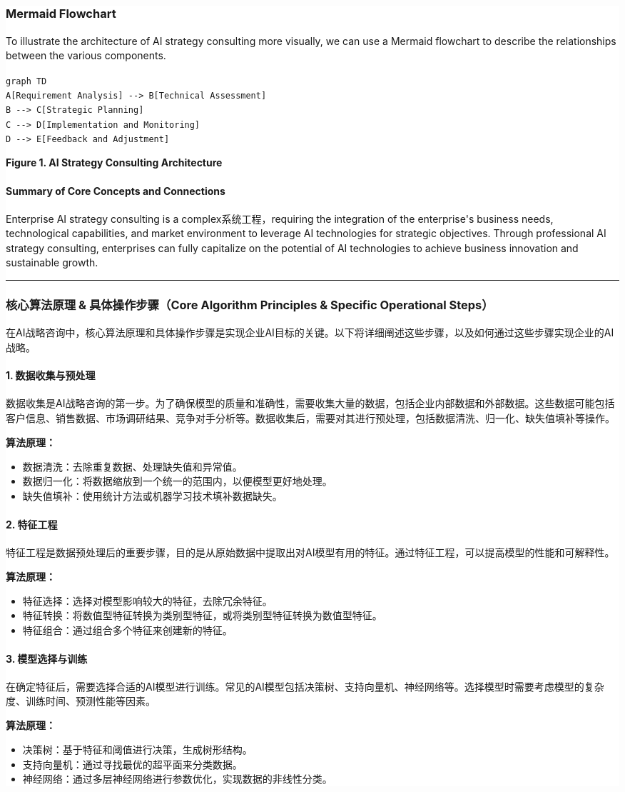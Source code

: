 ### Mermaid Flowchart

To illustrate the architecture of AI strategy consulting more visually, we can use a Mermaid flowchart to describe the relationships between the various components.

```mermaid
graph TD
A[Requirement Analysis] --> B[Technical Assessment]
B --> C[Strategic Planning]
C --> D[Implementation and Monitoring]
D --> E[Feedback and Adjustment]
```

**Figure 1. AI Strategy Consulting Architecture**

#### Summary of Core Concepts and Connections

Enterprise AI strategy consulting is a complex系统工程，requiring the integration of the enterprise's business needs, technological capabilities, and market environment to leverage AI technologies for strategic objectives. Through professional AI strategy consulting, enterprises can fully capitalize on the potential of AI technologies to achieve business innovation and sustainable growth.

---

### 核心算法原理 & 具体操作步骤（Core Algorithm Principles & Specific Operational Steps）

在AI战略咨询中，核心算法原理和具体操作步骤是实现企业AI目标的关键。以下将详细阐述这些步骤，以及如何通过这些步骤实现企业的AI战略。

#### 1. 数据收集与预处理

数据收集是AI战略咨询的第一步。为了确保模型的质量和准确性，需要收集大量的数据，包括企业内部数据和外部数据。这些数据可能包括客户信息、销售数据、市场调研结果、竞争对手分析等。数据收集后，需要对其进行预处理，包括数据清洗、归一化、缺失值填补等操作。

**算法原理：**
- 数据清洗：去除重复数据、处理缺失值和异常值。
- 数据归一化：将数据缩放到一个统一的范围内，以便模型更好地处理。
- 缺失值填补：使用统计方法或机器学习技术填补数据缺失。

#### 2. 特征工程

特征工程是数据预处理后的重要步骤，目的是从原始数据中提取出对AI模型有用的特征。通过特征工程，可以提高模型的性能和可解释性。

**算法原理：**
- 特征选择：选择对模型影响较大的特征，去除冗余特征。
- 特征转换：将数值型特征转换为类别型特征，或将类别型特征转换为数值型特征。
- 特征组合：通过组合多个特征来创建新的特征。

#### 3. 模型选择与训练

在确定特征后，需要选择合适的AI模型进行训练。常见的AI模型包括决策树、支持向量机、神经网络等。选择模型时需要考虑模型的复杂度、训练时间、预测性能等因素。

**算法原理：**
- 决策树：基于特征和阈值进行决策，生成树形结构。
- 支持向量机：通过寻找最优的超平面来分类数据。
- 神经网络：通过多层神经网络进行参数优化，实现数据的非线性分类。
